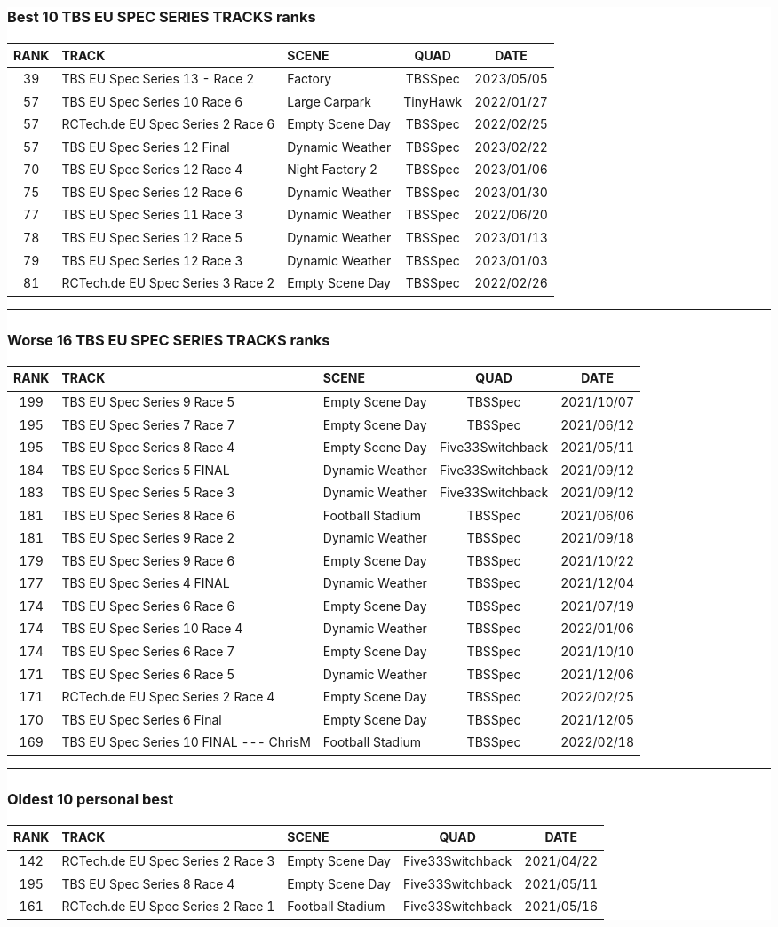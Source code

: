 ### Best 10 TBS EU SPEC SERIES TRACKS ranks
|RANK|TRACK|SCENE|QUAD|DATE|
|:---:|:---|:---|:---:|:---:|
|39|TBS EU Spec Series 13 - Race 2|Factory|TBSSpec|2023/05/05|
|57|TBS EU Spec Series 10 Race 6|Large Carpark|TinyHawk|2022/01/27|
|57|RCTech.de EU Spec Series 2 Race 6|Empty Scene Day|TBSSpec|2022/02/25|
|57|TBS EU Spec Series 12 Final|Dynamic Weather|TBSSpec|2023/02/22|
|70|TBS EU Spec Series 12 Race 4|Night Factory 2|TBSSpec|2023/01/06|
|75|TBS EU Spec Series 12 Race 6|Dynamic Weather|TBSSpec|2023/01/30|
|77|TBS EU Spec Series 11 Race 3|Dynamic Weather|TBSSpec|2022/06/20|
|78|TBS EU Spec Series 12 Race 5|Dynamic Weather|TBSSpec|2023/01/13|
|79|TBS EU Spec Series 12 Race 3|Dynamic Weather|TBSSpec|2023/01/03|
|81|RCTech.de EU Spec Series 3 Race 2|Empty Scene Day|TBSSpec|2022/02/26|
---
### Worse 16 TBS EU SPEC SERIES TRACKS ranks
|RANK|TRACK|SCENE|QUAD|DATE|
|:---:|:---|:---|:---:|:---:|
|199|TBS EU Spec Series 9 Race 5|Empty Scene Day|TBSSpec|2021/10/07|
|195|TBS EU Spec Series 7 Race 7|Empty Scene Day|TBSSpec|2021/06/12|
|195|TBS EU Spec Series 8 Race 4|Empty Scene Day|Five33Switchback|2021/05/11|
|184|TBS EU Spec Series 5 FINAL|Dynamic Weather|Five33Switchback|2021/09/12|
|183|TBS EU Spec Series 5 Race 3|Dynamic Weather|Five33Switchback|2021/09/12|
|181|TBS EU Spec Series 8 Race 6|Football Stadium|TBSSpec|2021/06/06|
|181|TBS EU Spec Series 9 Race 2|Dynamic Weather|TBSSpec|2021/09/18|
|179|TBS EU Spec Series 9 Race 6|Empty Scene Day|TBSSpec|2021/10/22|
|177|TBS EU Spec Series 4 FINAL|Dynamic Weather|TBSSpec|2021/12/04|
|174|TBS EU Spec Series 6 Race 6|Empty Scene Day|TBSSpec|2021/07/19|
|174|TBS EU Spec Series 10 Race 4|Dynamic Weather|TBSSpec|2022/01/06|
|174|TBS EU Spec Series 6 Race 7|Empty Scene Day|TBSSpec|2021/10/10|
|171|TBS EU Spec Series 6 Race 5|Dynamic Weather|TBSSpec|2021/12/06|
|171|RCTech.de EU Spec Series 2 Race 4|Empty Scene Day|TBSSpec|2022/02/25|
|170|TBS EU Spec Series 6 Final|Empty Scene Day|TBSSpec|2021/12/05|
|169|TBS EU Spec Series 10 FINAL --- ChrisM|Football Stadium|TBSSpec|2022/02/18|
---
### Oldest 10 personal best
|RANK|TRACK|SCENE|QUAD|DATE|
|:---:|:---|:---|:---:|:---:|
|142|RCTech.de EU Spec Series 2 Race 3|Empty Scene Day|Five33Switchback|2021/04/22|
|195|TBS EU Spec Series 8 Race 4|Empty Scene Day|Five33Switchback|2021/05/11|
|161|RCTech.de EU Spec Series 2 Race 1|Football Stadium|Five33Switchback|2021/05/16|